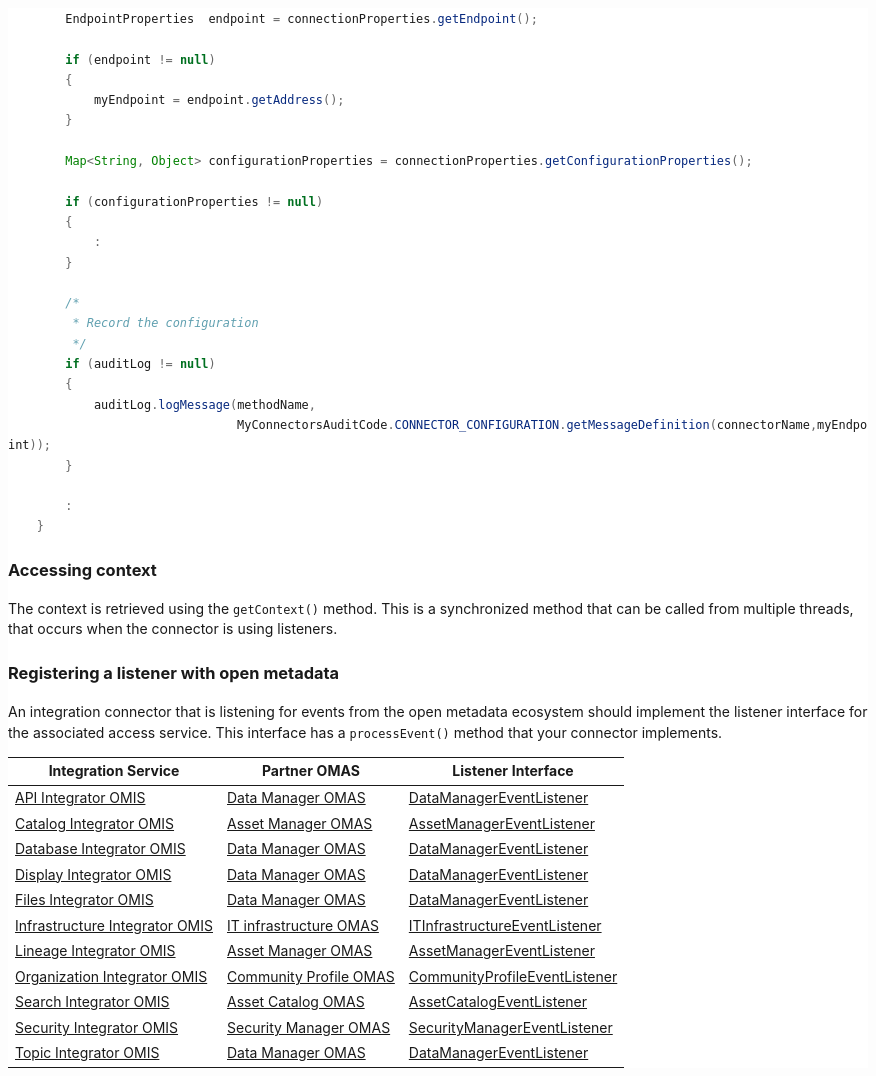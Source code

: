 ```java
        EndpointProperties  endpoint = connectionProperties.getEndpoint();

        if (endpoint != null)
        {
            myEndpoint = endpoint.getAddress();
        }

        Map<String, Object> configurationProperties = connectionProperties.getConfigurationProperties();

        if (configurationProperties != null)
        {
            :
        }

        /*
         * Record the configuration
         */
        if (auditLog != null)
        {
            auditLog.logMessage(methodName,
                                MyConnectorsAuditCode.CONNECTOR_CONFIGURATION.getMessageDefinition(connectorName,myEndpoint));
        }

        :
    }


```

### Accessing context

The context is retrieved using the `getContext()` method.   This is a synchronized method that can be called from multiple threads, that occurs when the connector is using listeners.

### Registering a listener with open metadata

An integration connector that is listening for events from the open metadata ecosystem should implement the listener interface for the associated access service.  This interface has a `processEvent()` method that your connector implements.  


| Integration Service                                                                 | Partner OMAS                                                        | Listener Interface                                                                                                                                          |
|-------------------------------------------------------------------------------------|---------------------------------------------------------------------|-------------------------------------------------------------------------------------------------------------------------------------------------------------|
| [API Integrator OMIS](/services/omis/api-integrator/overview)                       | [Data Manager OMAS](/services/omas/data-manager/overview)           | [DataManagerEventListener](https://odpi.github.io/egeria/org/odpi/openmetadata/accessservices/datamanager/api/DataManagerEventListener.html)                |
| [Catalog Integrator OMIS](/services/omis/catalog-integrator/overview)               | [Asset Manager OMAS](/services/omas/asset-manager/overview)         | [AssetManagerEventListener](https://odpi.github.io/egeria/org/odpi/openmetadata/accessservices/assetmanager/api/AssetManagerEventListener.html)             |
| [Database Integrator OMIS](/services/omis/database-integrator/overview)             | [Data Manager OMAS](/services/omas/data-manager/overview)           | [DataManagerEventListener](https://odpi.github.io/egeria/org/odpi/openmetadata/accessservices/datamanager/api/DataManagerEventListener.html)                |
| [Display Integrator OMIS](/services/omis/display-integrator/overview)               | [Data Manager OMAS](/services/omas/data-manager/overview)           | [DataManagerEventListener](https://odpi.github.io/egeria/org/odpi/openmetadata/accessservices/datamanager/api/DataManagerEventListener.html)                |
| [Files Integrator OMIS](/services/omis/files-integrator/overview)                   | [Data Manager OMAS](/services/omas/data-manager/overview)           | [DataManagerEventListener](https://odpi.github.io/egeria/org/odpi/openmetadata/accessservices/datamanager/api/DataManagerEventListener.html)                |
| [Infrastructure Integrator OMIS](/services/omis/infrastructure-integrator/overview) | [IT infrastructure OMAS](/services/omas/it-infrastructure/overview) | [ITInfrastructureEventListener](https://odpi.github.io/egeria/org/odpi/openmetadata/accessservices/itinfrastructure/api/ITInfrastructureEventListener.html) |
| [Lineage Integrator OMIS](/services/omis/lineage-integrator/overview)               | [Asset Manager OMAS](/services/omas/asset-manager/overview)         | [AssetManagerEventListener](https://odpi.github.io/egeria/org/odpi/openmetadata/accessservices/assetmanager/api/AssetManagerEventListener.html)             |
| [Organization Integrator OMIS](/services/omis/organization-integrator/overview)     | [Community Profile OMAS](/services/omas/community-profile/overview) | [CommunityProfileEventListener](https://odpi.github.io/egeria/org/odpi/openmetadata/accessservices/communityprofile/api/CommunityProfileEventListener.html) |
| [Search Integrator OMIS](/services/omis/search-integrator/overview)                 | [Asset Catalog OMAS](/services/omas/asset-catalog/overview)         | [AssetCatalogEventListener](https://odpi.github.io/egeria/org/odpi/openmetadata/accessservices/assetcatalog/api/AssetCatalogEventListener.html)             |
| [Security Integrator OMIS](/services/omis/security-integrator/overview)             | [Security Manager OMAS](/services/omas/security-manager/overview)   | [SecurityManagerEventListener](https://odpi.github.io/egeria/org/odpi/openmetadata/accessservices/securitymanager/api/SecurityManagerEventListener.html)    |
| [Topic Integrator OMIS](/services/omis/topic-integrator/overview)                   | [Data Manager OMAS](/services/omas/data-manager/overview)           | [DataManagerEventListener](https://odpi.github.io/egeria/org/odpi/openmetadata/accessservices/datamanager/api/DataManagerEventListener.html)                |
